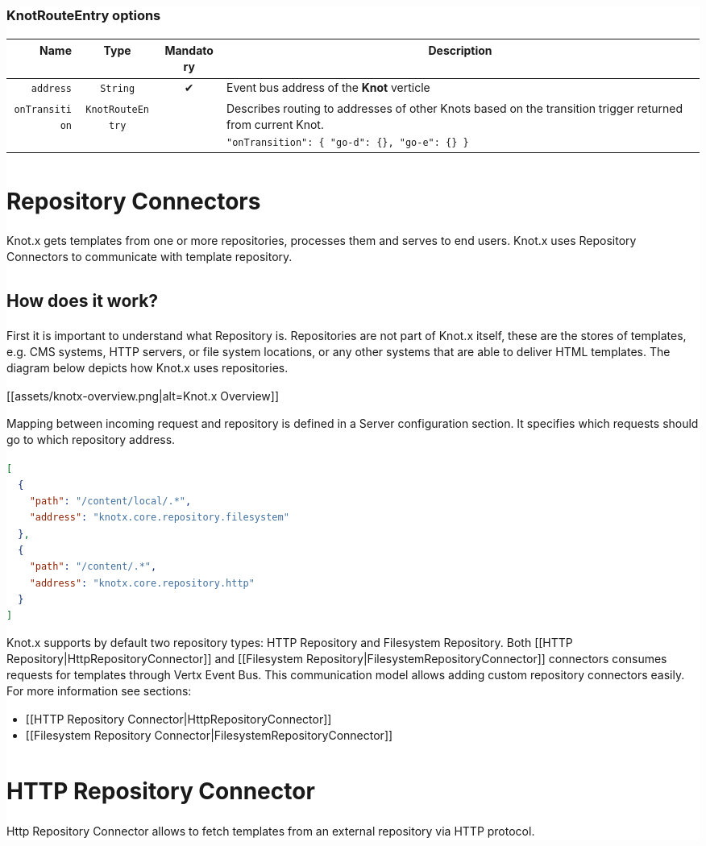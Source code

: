 ### KnotRouteEntry options
| Name  | Type  | Mandatory | Description  |
|-------:|:-------:|:-------:  |-------|
| `address`      | `String`         | &#10004;       | Event bus address of the **Knot** verticle |
| `onTransition` | `KnotRouteEntry` |        | Describes routing to addresses of other Knots based on the transition trigger returned from current Knot.<br/>`"onTransition": { "go-d": {}, "go-e": {} }` |


# Repository Connectors
Knot.x gets templates from one or more repositories, processes them and serves to end users. Knot.x uses Repository Connectors to communicate with template repository.

## How does it work?
First it is important to understand what Repository is. Repositories are not part of Knot.x itself, 
these are the stores of templates, e.g. CMS systems, HTTP servers, or file system locations, or any other systems that are able to deliver HTML templates. 
The diagram below depicts how Knot.x uses repositories.

[[assets/knotx-overview.png|alt=Knot.x Overview]]

Mapping between incoming request and repository is defined in a Server configuration section. It specifies
which requests should go to which repository address.

```json
[
  {
    "path": "/content/local/.*",
    "address": "knotx.core.repository.filesystem"
  },
  {
    "path": "/content/.*",
    "address": "knotx.core.repository.http"
  }
]
```

Knot.x supports by default two repository types: HTTP Repository and Filesystem Repository. Both 
[[HTTP Repository|HttpRepositoryConnector]] and [[Filesystem Repository|FilesystemRepositoryConnector]] connectors 
consumes requests for templates through Vertx Event Bus. 
This communication model allows adding custom repository connectors easily. For more information see sections:
* [[HTTP Repository Connector|HttpRepositoryConnector]]
* [[Filesystem Repository Connector|FilesystemRepositoryConnector]]



# HTTP Repository Connector

Http Repository Connector allows to fetch templates from an external repository via HTTP protocol. 

